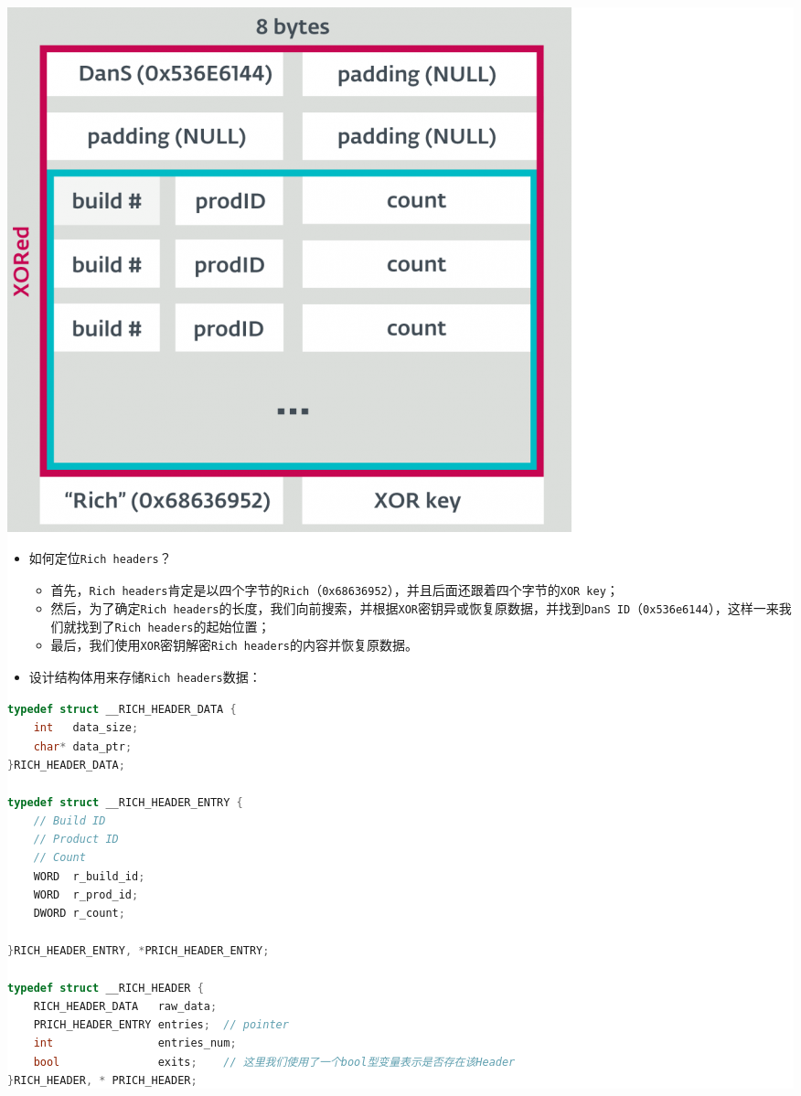   <img src="./img/6.png">

* 如何定位`Rich headers`？
  * 首先，`Rich headers`肯定是以四个字节的`Rich`（`0x68636952`），并且后面还跟着四个字节的`XOR key`；
  * 然后，为了确定`Rich headers`的长度，我们向前搜索，并根据`XOR`密钥异或恢复原数据，并找到`DanS ID`（`0x536e6144`），这样一来我们就找到了`Rich headers`的起始位置；
  * 最后，我们使用`XOR`密钥解密`Rich headers`的内容并恢复原数据。

* 设计结构体用来存储`Rich headers`数据：

```cpp
typedef struct __RICH_HEADER_DATA {
	int   data_size;
	char* data_ptr;
}RICH_HEADER_DATA;

typedef struct __RICH_HEADER_ENTRY {
	// Build ID
	// Product ID
	// Count
	WORD  r_build_id;
	WORD  r_prod_id;
	DWORD r_count;

}RICH_HEADER_ENTRY, *PRICH_HEADER_ENTRY;

typedef struct __RICH_HEADER {
	RICH_HEADER_DATA   raw_data;
	PRICH_HEADER_ENTRY entries;  // pointer
	int                entries_num;
	bool			   exits;	 // 这里我们使用了一个bool型变量表示是否存在该Header
}RICH_HEADER, * PRICH_HEADER;
```
